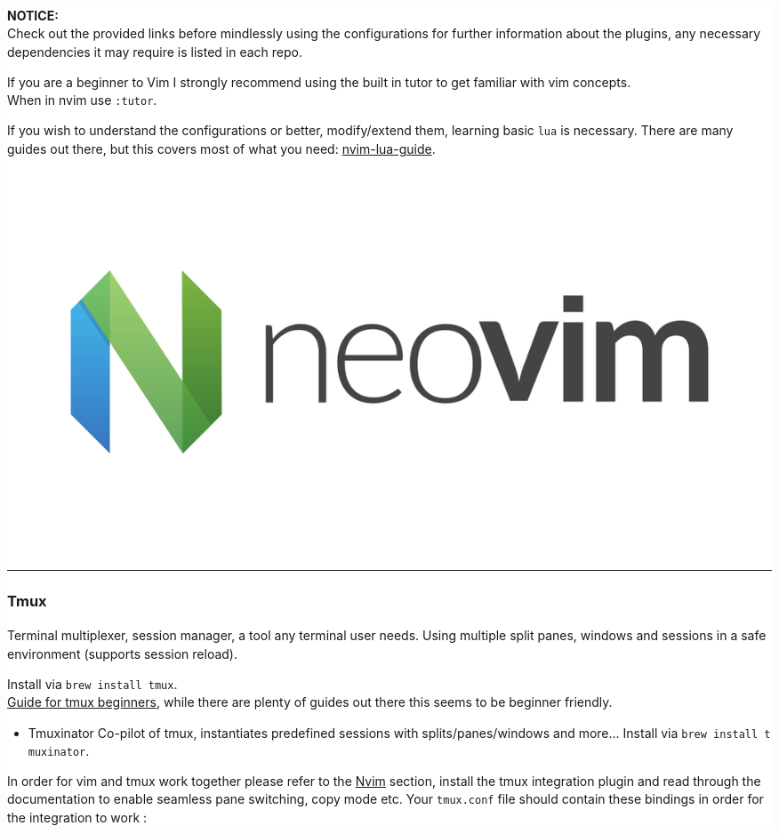 

**NOTICE:**<br>
Check out the provided links before mindlessly using the configurations for further information about the plugins, any necessary dependencies it may require is listed in each repo.

If you are a beginner to Vim I strongly recommend using the built in tutor to get familiar with vim concepts.<br>
When in nvim use `:tutor`.

If you wish to understand the configurations or better, modify/extend them, learning basic `lua` is necessary.
There are many guides out there, but this covers most of what you need: [nvim-lua-guide](https://github.com/nanotee/nvim-lua-guide).

![neovim](assets/neovim.png)

---
### Tmux

Terminal multiplexer, session manager, a tool any terminal user needs. Using multiple split panes, windows and sessions in a safe environment (supports session reload).

Install via `brew install tmux`.<br>
[Guide for tmux beginners](https://pragmaticpineapple.com/gentle-guide-to-get-started-with-tmux/), while there are plenty of guides out there this seems to be beginner friendly.

- Tmuxinator
  Co-pilot of tmux, instantiates predefined sessions with splits/panes/windows and more...
  Install via `brew install tmuxinator`.<br>

In order for vim and tmux work together please refer to the [Nvim](#nvim) section, install the tmux integration plugin and read through the documentation to enable
seamless pane switching, copy mode etc. Your `tmux.conf` file should contain these bindings in order for the integration to work :
